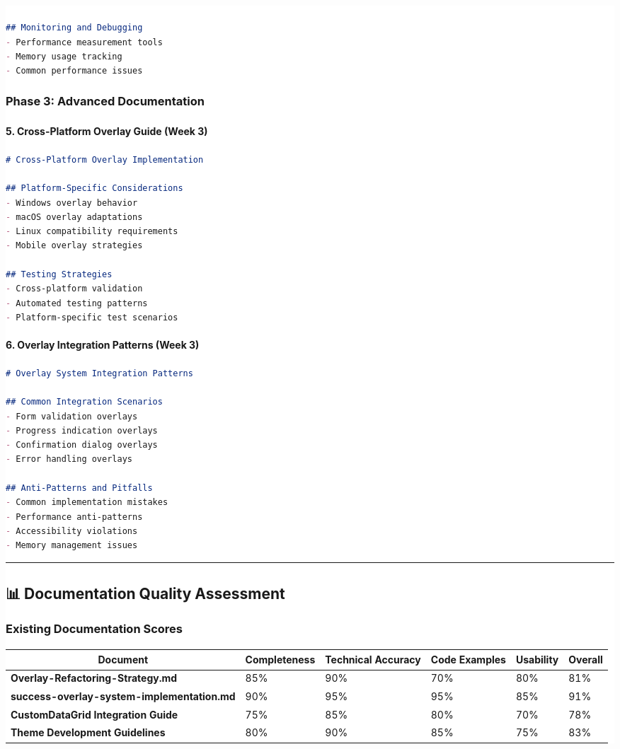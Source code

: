 ```markdown

## Monitoring and Debugging
- Performance measurement tools
- Memory usage tracking
- Common performance issues
```

### **Phase 3: Advanced Documentation**

#### **5. Cross-Platform Overlay Guide** (Week 3)
```markdown
# Cross-Platform Overlay Implementation

## Platform-Specific Considerations
- Windows overlay behavior
- macOS overlay adaptations  
- Linux compatibility requirements
- Mobile overlay strategies

## Testing Strategies
- Cross-platform validation
- Automated testing patterns
- Platform-specific test scenarios
```

#### **6. Overlay Integration Patterns** (Week 3)
```markdown
# Overlay System Integration Patterns

## Common Integration Scenarios
- Form validation overlays
- Progress indication overlays
- Confirmation dialog overlays
- Error handling overlays

## Anti-Patterns and Pitfalls
- Common implementation mistakes
- Performance anti-patterns
- Accessibility violations
- Memory management issues
```

---

## 📊 Documentation Quality Assessment

### **Existing Documentation Scores**

| Document | Completeness | Technical Accuracy | Code Examples | Usability | Overall |
|----------|--------------|-------------------|---------------|-----------|---------|
| **Overlay-Refactoring-Strategy.md** | 85% | 90% | 70% | 80% | 81% |
| **success-overlay-system-implementation.md** | 90% | 95% | 95% | 85% | 91% |
| **CustomDataGrid Integration Guide** | 75% | 85% | 80% | 70% | 78% |
| **Theme Development Guidelines** | 80% | 90% | 85% | 75% | 83% |
